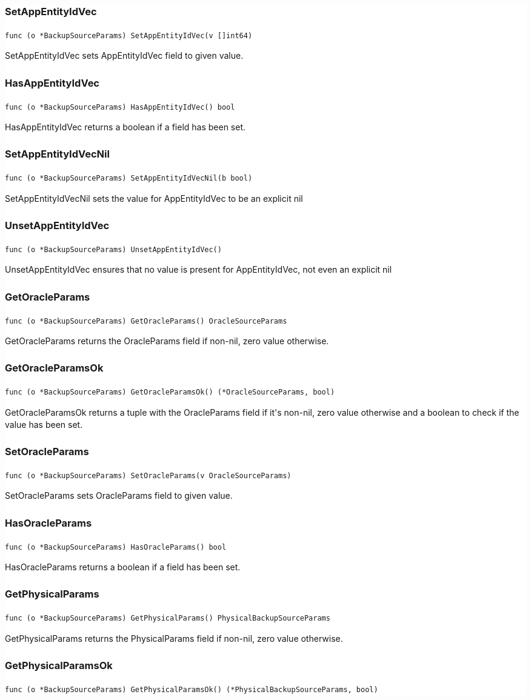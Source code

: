 ### SetAppEntityIdVec

`func (o *BackupSourceParams) SetAppEntityIdVec(v []int64)`

SetAppEntityIdVec sets AppEntityIdVec field to given value.

### HasAppEntityIdVec

`func (o *BackupSourceParams) HasAppEntityIdVec() bool`

HasAppEntityIdVec returns a boolean if a field has been set.

### SetAppEntityIdVecNil

`func (o *BackupSourceParams) SetAppEntityIdVecNil(b bool)`

 SetAppEntityIdVecNil sets the value for AppEntityIdVec to be an explicit nil

### UnsetAppEntityIdVec
`func (o *BackupSourceParams) UnsetAppEntityIdVec()`

UnsetAppEntityIdVec ensures that no value is present for AppEntityIdVec, not even an explicit nil
### GetOracleParams

`func (o *BackupSourceParams) GetOracleParams() OracleSourceParams`

GetOracleParams returns the OracleParams field if non-nil, zero value otherwise.

### GetOracleParamsOk

`func (o *BackupSourceParams) GetOracleParamsOk() (*OracleSourceParams, bool)`

GetOracleParamsOk returns a tuple with the OracleParams field if it's non-nil, zero value otherwise
and a boolean to check if the value has been set.

### SetOracleParams

`func (o *BackupSourceParams) SetOracleParams(v OracleSourceParams)`

SetOracleParams sets OracleParams field to given value.

### HasOracleParams

`func (o *BackupSourceParams) HasOracleParams() bool`

HasOracleParams returns a boolean if a field has been set.

### GetPhysicalParams

`func (o *BackupSourceParams) GetPhysicalParams() PhysicalBackupSourceParams`

GetPhysicalParams returns the PhysicalParams field if non-nil, zero value otherwise.

### GetPhysicalParamsOk

`func (o *BackupSourceParams) GetPhysicalParamsOk() (*PhysicalBackupSourceParams, bool)`
